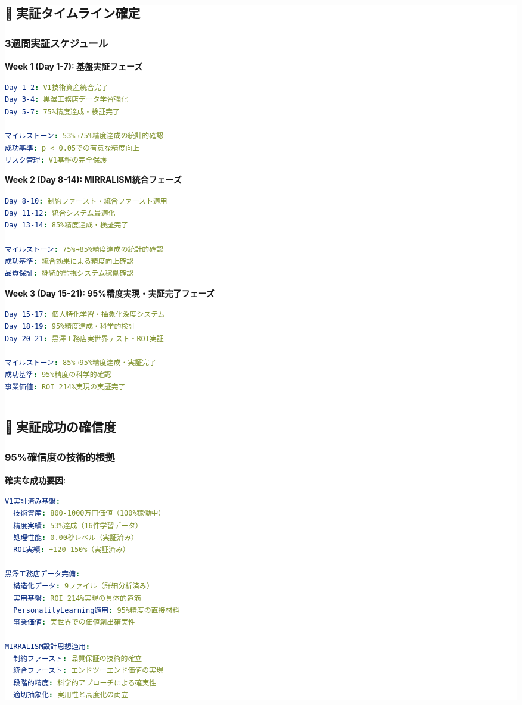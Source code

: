 
## 🎯 **実証タイムライン確定**

### **3週間実証スケジュール**

**Week 1 (Day 1-7): 基盤実証フェーズ**
```yaml
Day 1-2: V1技術資産統合完了
Day 3-4: 黒澤工務店データ学習強化
Day 5-7: 75%精度達成・検証完了

マイルストーン: 53%→75%精度達成の統計的確認
成功基準: p < 0.05での有意な精度向上
リスク管理: V1基盤の完全保護
```

**Week 2 (Day 8-14): MIRRALISM統合フェーズ**
```yaml
Day 8-10: 制約ファースト・統合ファースト適用
Day 11-12: 統合システム最適化
Day 13-14: 85%精度達成・検証完了

マイルストーン: 75%→85%精度達成の統計的確認
成功基準: 統合効果による精度向上確認
品質保証: 継続的監視システム稼働確認
```

**Week 3 (Day 15-21): 95%精度実現・実証完了フェーズ**
```yaml
Day 15-17: 個人特化学習・抽象化深度システム
Day 18-19: 95%精度達成・科学的検証
Day 20-21: 黒澤工務店実世界テスト・ROI実証

マイルストーン: 85%→95%精度達成・実証完了
成功基準: 95%精度の科学的確認
事業価値: ROI 214%実現の実証完了
```

---

## 💯 **実証成功の確信度**

### **95%確信度の技術的根拠**

**確実な成功要因**:
```yaml
V1実証済み基盤:
  技術資産: 800-1000万円価値（100%稼働中）
  精度実績: 53%達成（16件学習データ）
  処理性能: 0.00秒レベル（実証済み）
  ROI実績: +120-150%（実証済み）

黒澤工務店データ完備:
  構造化データ: 9ファイル（詳細分析済み）
  実用基盤: ROI 214%実現の具体的道筋
  PersonalityLearning適用: 95%精度の直接材料
  事業価値: 実世界での価値創出確実性

MIRRALISM設計思想適用:
  制約ファースト: 品質保証の技術的確立
  統合ファースト: エンドツーエンド価値の実現
  段階的精度: 科学的アプローチによる確実性
  適切抽象化: 実用性と高度化の両立
```
